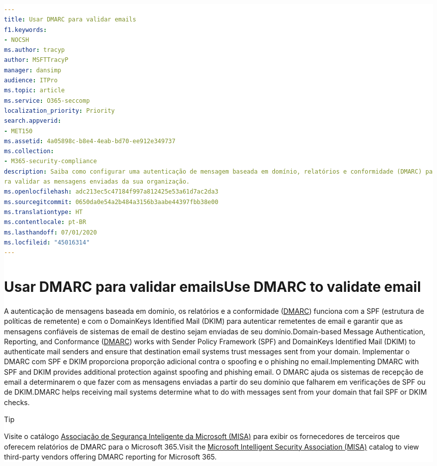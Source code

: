 ```yaml
---
title: Usar DMARC para validar emails
f1.keywords:
- NOCSH
ms.author: tracyp
author: MSFTTracyP
manager: dansimp
audience: ITPro
ms.topic: article
ms.service: O365-seccomp
localization_priority: Priority
search.appverid:
- MET150
ms.assetid: 4a05898c-b8e4-4eab-bd70-ee912e349737
ms.collection:
- M365-security-compliance
description: Saiba como configurar uma autenticação de mensagem baseada em domínio, relatórios e conformidade (DMARC) para validar as mensagens enviadas da sua organização.
ms.openlocfilehash: adc213ec5c47184f997a812425e53a61d7ac2da3
ms.sourcegitcommit: 0650da0e54a2b484a3156b3aabe44397fbb38e00
ms.translationtype: HT
ms.contentlocale: pt-BR
ms.lasthandoff: 07/01/2020
ms.locfileid: "45016314"
---
```

# <a name="use-dmarc-to-validate-email"></a><span data-ttu-id="76a7c-103">Usar DMARC para validar emails</span><span class="sxs-lookup"><span data-stu-id="76a7c-103">Use DMARC to validate email</span></span>

<span data-ttu-id="76a7c-104">A autenticação de mensagens baseada em domínio, os relatórios e a conformidade ([DMARC](https://dmarc.org)) funciona com a SPF (estrutura de políticas de remetente) e com o DomainKeys Identified Mail (DKIM) para autenticar remetentes de email e garantir que as mensagens confiáveis de sistemas de email de destino sejam enviadas de seu domínio.</span><span class="sxs-lookup"><span data-stu-id="76a7c-104">Domain-based Message Authentication, Reporting, and Conformance ([DMARC](https://dmarc.org)) works with Sender Policy Framework (SPF) and DomainKeys Identified Mail (DKIM) to authenticate mail senders and ensure that destination email systems trust messages sent from your domain.</span></span> <span data-ttu-id="76a7c-105">Implementar o DMARC com SPF e DKIM proporciona proporção adicional contra o spoofing e o phishing no email.</span><span class="sxs-lookup"><span data-stu-id="76a7c-105">Implementing DMARC with SPF and DKIM provides additional protection against spoofing and phishing email.</span></span> <span data-ttu-id="76a7c-106">O DMARC ajuda os sistemas de recepção de email a determinarem o que fazer com as mensagens enviadas a partir do seu domínio que falharem em verificações de SPF ou de DKIM.</span><span class="sxs-lookup"><span data-stu-id="76a7c-106">DMARC helps receiving mail systems determine what to do with messages sent from your domain that fail SPF or DKIM checks.</span></span>

> [!TIP]
> <span data-ttu-id="76a7c-107">Visite o catálogo [Associação de Segurança Inteligente da Microsoft (MISA)](https://www.microsoft.com/misapartnercatalog) para exibir os fornecedores de terceiros que oferecem relatórios de DMARC para o Microsoft 365.</span><span class="sxs-lookup"><span data-stu-id="76a7c-107">Visit the [Microsoft Intelligent Security Association (MISA)](https://www.microsoft.com/misapartnercatalog) catalog to view third-party vendors offering DMARC reporting for Microsoft 365.</span></span>
